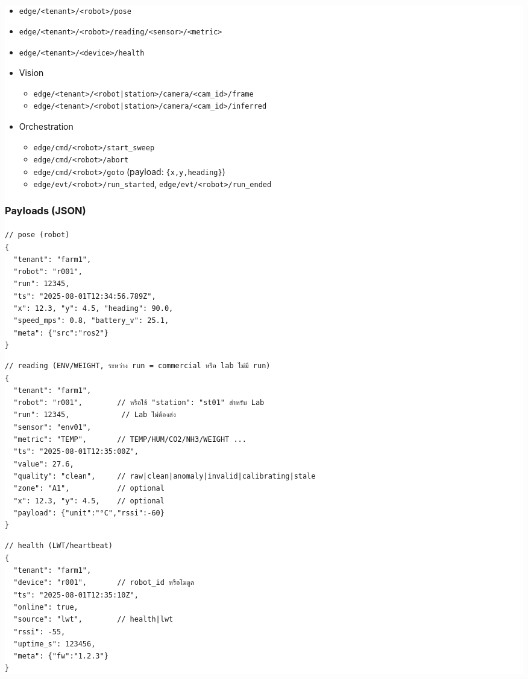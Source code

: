   * `edge/<tenant>/<robot>/pose`
  * `edge/<tenant>/<robot>/reading/<sensor>/<metric>`
  * `edge/<tenant>/<device>/health`
* Vision

  * `edge/<tenant>/<robot|station>/camera/<cam_id>/frame`
  * `edge/<tenant>/<robot|station>/camera/<cam_id>/inferred`
* Orchestration

  * `edge/cmd/<robot>/start_sweep`
  * `edge/cmd/<robot>/abort`
  * `edge/cmd/<robot>/goto` (payload: `{x,y,heading}`)
  * `edge/evt/<robot>/run_started`, `edge/evt/<robot>/run_ended`

### Payloads (JSON)

```jsonc
// pose (robot)
{
  "tenant": "farm1",
  "robot": "r001",
  "run": 12345,
  "ts": "2025-08-01T12:34:56.789Z",
  "x": 12.3, "y": 4.5, "heading": 90.0,
  "speed_mps": 0.8, "battery_v": 25.1,
  "meta": {"src":"ros2"}
}
```

```jsonc
// reading (ENV/WEIGHT, ระหว่าง run = commercial หรือ lab ไม่มี run)
{
  "tenant": "farm1",
  "robot": "r001",        // หรือใช้ "station": "st01" สำหรับ Lab
  "run": 12345,            // Lab ไม่ต้องส่ง
  "sensor": "env01",
  "metric": "TEMP",       // TEMP/HUM/CO2/NH3/WEIGHT ...
  "ts": "2025-08-01T12:35:00Z",
  "value": 27.6,
  "quality": "clean",     // raw|clean|anomaly|invalid|calibrating|stale
  "zone": "A1",           // optional
  "x": 12.3, "y": 4.5,    // optional
  "payload": {"unit":"°C","rssi":-60}
}
```

```jsonc
// health (LWT/heartbeat)
{
  "tenant": "farm1",
  "device": "r001",       // robot_id หรือโมดูล
  "ts": "2025-08-01T12:35:10Z",
  "online": true,
  "source": "lwt",        // health|lwt
  "rssi": -55,
  "uptime_s": 123456,
  "meta": {"fw":"1.2.3"}
}
```
